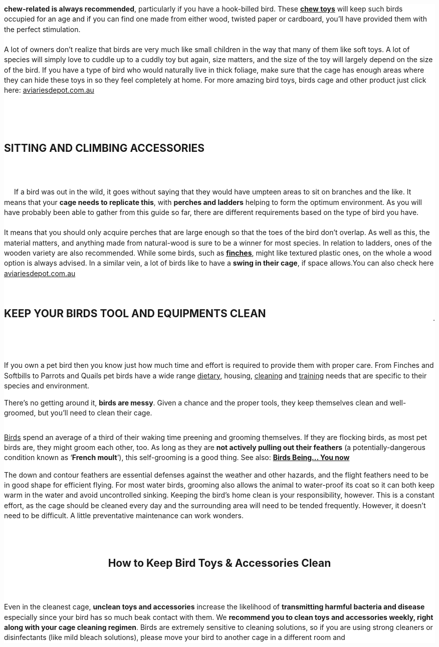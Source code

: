 <strong>chew-related is always recommended</strong>, particularly if you have a hook-billed bird. These <a href="https://aviariesdepot.com.au/collections/bird-toys" title="bird chew toys"><strong>chew toys</strong></a> will keep such birds occupied for an age and if you can find one made from either wood, twisted paper or cardboard, you’ll have provided them with the perfect stimulation.<br><br>A lot of owners don’t realize that birds are very much like small children in the way that many of them like soft toys. A lot of species will simply love to cuddle up to a cuddly toy but again, size matters, and the size of the toy will largely depend on the size of the bird. If you have a type of bird who would naturally live in thick foliage, make sure that the cage has enough areas where they can hide these toys in so they feel completely at home. For more amazing bird toys, birds cage and other product just click here: <a href="https://aviariesdepot.com.au/">aviariesdepot.com.au<br><br><br><br></a></p> <h2> <strong>SITTING AND CLIMBING ACCESSORIES</strong><br><br> </h2> <p style="float: left;"><a href="https://aviariesdepot.com.au/"><img alt="" src="/img/news/birds-equipment-7.jpg" style="float: left; margin: 10px;"></a>If a bird was out in the wild, it goes without saying that they would have umpteen areas to sit on branches and the like. It means that your <strong>cage needs to replicate this</strong>, with <strong>perches and ladders</strong> helping to form the optimum environment. As you will have probably been able to gather from this guide so far, there are different requirements based on the type of bird you have.<br><br> It means that you should only acquire perches that are large enough so that the toes of the bird don’t overlap. As well as this, the material matters, and anything made from natural-wood is sure to be a winner for most species. In relation to ladders, ones of the wooden variety are also recommended. While some birds, such as <a href="https://aviariesdepot.com.au/blogs/news/best-things-comes-in-small-packages-the-finch" title="Best Things Come in Small Packages "><strong>finches</strong></a>, might like textured plastic ones, on the whole a wood option is always advised. In a similar vein, a lot of birds like to have a <strong>swing in their cage</strong>, if space allows.You can also check here <a href="https://aviariesdepot.com.au/">aviariesdepot.com.au<br><br><br></a></p> <p style="float: right;">.</p> <h2> <strong>KEEP YOUR BIRDS TOOL AND EQUIPMENTS CLEAN</strong><br><br><br> </h2> <p>If you own a pet bird then you know just how much time and effort is required to provide them with proper care. From Finches and Softbills to Parrots and Quails pet birds have a wide range <a href="http://www.lovethatpet.com/small-pets/birds/bird-food/" target="_blank" rel="noopener noreferrer">dietary</a>, housing, <a href="http://www.lovethatpet.com/small-pets/birds/cleaning/" target="_blank" rel="noopener noreferrer">cleaning</a> and <a href="http://www.lovethatpet.com/small-pets/birds/bird-training/" target="_blank" rel="noopener noreferrer">training</a> needs that are specific to their species and environment.</p> <p>There’s no getting around it, <strong>birds are messy</strong>. Given a chance and the proper tools, they keep themselves clean and well-groomed, but you’ll need to clean their cage.</p> <p style="text-align: left;"><img alt="" src="/img/news/birds-equipment-8.jpg" style="float: none; margin: 10px auto; display: block;"></p> <p><u>Birds</u> spend an average of a third of their waking time preening and grooming themselves. If they are flocking birds, as most pet birds are, they might groom each other, too. As long as they are <strong>not actively pulling out their feathers</strong> (a potentially-dangerous condition known as ‘<strong>French moult</strong>’), this self-grooming is a good thing. See also: <a href="https://aviariesdepot.com.au/blogs/news/birds-being-you-know-birds" title="Birds Being... You now "><strong><span data-sheets-value='{"1":2,"2":"Birds Being... You now "}' data-sheets-userformat='{"2":20668,"5":{"1":[{"1":2,"2":0,"5":[null,2,0]},{"1":0,"2":0,"3":3},{"1":1,"2":0,"4":1}]},"6":{"1":[{"1":2,"2":0,"5":[null,2,0]},{"1":0,"2":0,"3":3},{"1":1,"2":0,"4":1}]},"7":{"1":[{"1":2,"2":0,"5":[null,2,0]},{"1":0,"2":0,"3":3},{"1":1,"2":0,"4":1}]},"8":{"1":[{"1":2,"2":0,"5":[null,2,0]},{"1":0,"2":0,"3":3},{"1":1,"2":0,"4":1}]},"10":2,"15":"arial,sans,sans-serif","17":1}'>Birds Being... You now</span></strong></a></p> <p>The down and contour feathers are essential defenses against the weather and other hazards, and the flight feathers need to be in good shape for efficient flying. For most water birds, grooming also allows the animal to water-proof its coat so it can both keep warm in the water and avoid uncontrolled sinking. Keeping the bird’s home clean is your responsibility, however. This is a constant effort, as the cage should be cleaned every day and the surrounding area will need to be tended frequently. However, it doesn’t need to be difficult. A little preventative maintenance can work wonders.<br><br><br></p> <h2 style="text-align: center;"> <strong>How to Keep Bird Toys &amp; Accessories Clean</strong><br><br> </h2> <p style="text-align: left;"><img alt="" src="/img/news/birds-equipment-9.jpg" style="float: none; margin: 10px auto; display: block;"></p> <p>Even in the cleanest cage, <strong>unclean toys and accessories</strong> increase the likelihood of <strong>transmitting harmful bacteria and disease</strong> especially since your bird has so much beak contact with them. We <strong>recommend you to clean toys and accessories weekly, right along with your cage cleaning regimen</strong>. Birds are extremely sensitive to cleaning solutions, so if you are using strong cleaners or disinfectants (like mild bleach solutions), please move your bird to another cage in a different room and